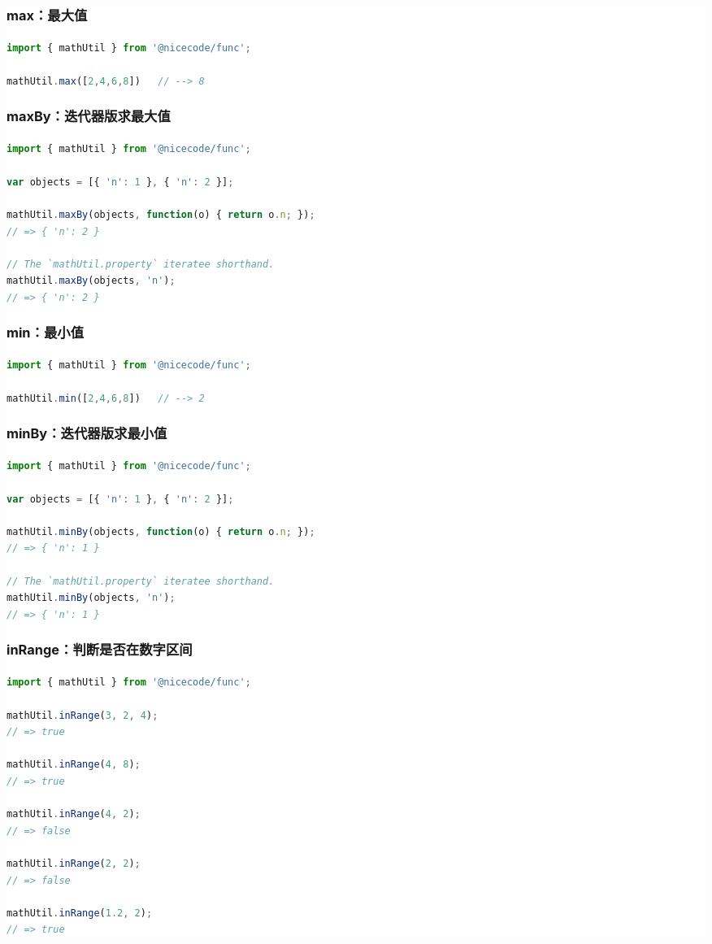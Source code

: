 ### max：最大值

```js
import { mathUtil } from '@nicecode/func';

mathUtil.max([2,4,6,8])   // --> 8
```

### maxBy：迭代器版求最大值

```js
import { mathUtil } from '@nicecode/func';

var objects = [{ 'n': 1 }, { 'n': 2 }];
 
mathUtil.maxBy(objects, function(o) { return o.n; });
// => { 'n': 2 }
 
// The `mathUtil.property` iteratee shorthand.
mathUtil.maxBy(objects, 'n');
// => { 'n': 2 }
```


### min：最小值

```js
import { mathUtil } from '@nicecode/func';

mathUtil.min([2,4,6,8])   // --> 2
```

### minBy：迭代器版求最小值

```js
import { mathUtil } from '@nicecode/func';

var objects = [{ 'n': 1 }, { 'n': 2 }];
 
mathUtil.minBy(objects, function(o) { return o.n; });
// => { 'n': 1 }
 
// The `mathUtil.property` iteratee shorthand.
mathUtil.minBy(objects, 'n');
// => { 'n': 1 }
```


### inRange：判断是否在数字区间

```js
import { mathUtil } from '@nicecode/func';

mathUtil.inRange(3, 2, 4);
// => true
 
mathUtil.inRange(4, 8);
// => true
 
mathUtil.inRange(4, 2);
// => false
 
mathUtil.inRange(2, 2);
// => false
 
mathUtil.inRange(1.2, 2);
// => true
```
